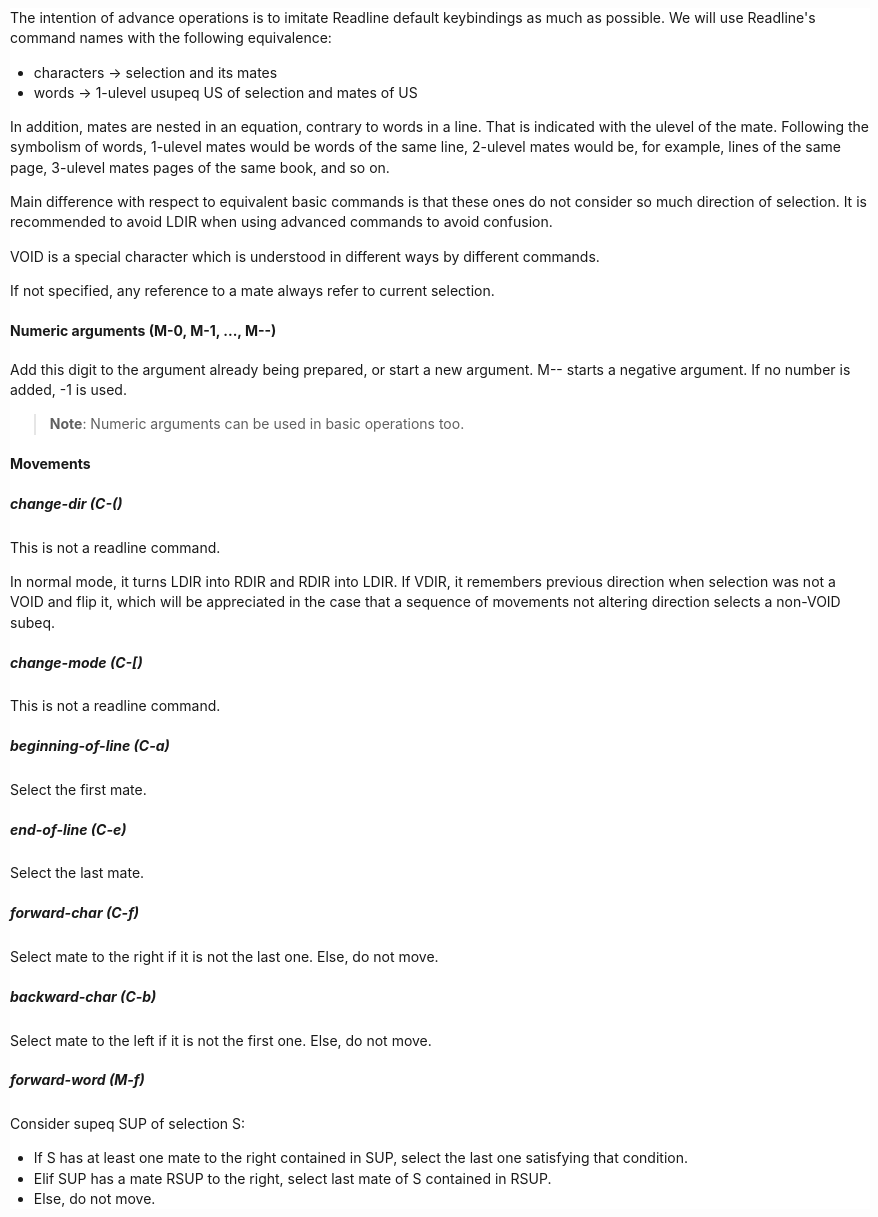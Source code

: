 The intention of advance operations is to imitate Readline default
keybindings as much as possible. We will use Readline's command names with
the following equivalence:

*   characters -> selection and its mates
*   words -> 1-ulevel usupeq US of selection and mates of US

In addition, mates are nested in an equation, contrary to words in a
line. That is indicated with the ulevel of the mate. Following the
symbolism of words, 1-ulevel mates would be words of the same
line, 2-ulevel mates would be, for example, lines of the same page,
3-ulevel mates pages of the same book, and so on.

Main difference with respect to equivalent basic commands is that these ones do
not consider so much direction of selection. It is recommended to avoid LDIR 
when using advanced commands to avoid confusion.

VOID is a special character which is understood in different ways by
different commands.

If not specified, any reference to a mate always refer to current selection.

#### Numeric arguments (M-0, M-1, ..., M--)
Add this digit to the argument already being prepared, or start a
new argument. M-- starts a negative argument. If no number is added, -1 is
used.

> **Note**: Numeric arguments can be used in basic operations too.

#### Movements
##### change-dir (C-()
This is not a readline command.

In normal mode, it turns LDIR into RDIR and RDIR into LDIR. If VDIR, it
remembers previous direction when selection was not a VOID and flip it, which
will be appreciated in the case that a sequence of movements not altering
direction selects a non-VOID subeq.
##### change-mode (C-[)
This is not a readline command.

##### beginning-of-line (C-a)
Select the first mate.
##### end-of-line (C-e)
Select the last mate.
##### forward-char (C-f)
Select mate to the right if it is not the last one. Else, do not move.
##### backward-char (C-b)
Select mate to the left if it is not the first one. Else, do not move.
##### forward-word (M-f)
Consider supeq SUP of selection S:
*   If S has at least one mate to the right contained in SUP, select the
    last one satisfying that condition.
*   Elif SUP has a mate RSUP to the right, select last mate of S contained in
    RSUP.
*   Else, do not move.
